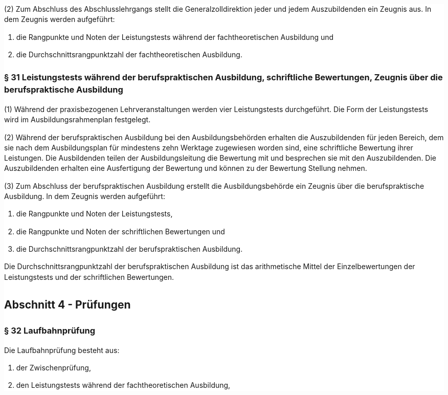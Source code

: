 (2) Zum Abschluss des Abschlusslehrgangs stellt die
Generalzolldirektion jeder und jedem Auszubildenden ein Zeugnis aus.
In dem Zeugnis werden aufgeführt:

1.  die Rangpunkte und Noten der Leistungstests während der
    fachtheoretischen Ausbildung und


2.  die Durchschnittsrangpunktzahl der fachtheoretischen Ausbildung.





### § 31 Leistungstests während der berufspraktischen Ausbildung, schriftliche Bewertungen, Zeugnis über die berufspraktische Ausbildung

(1) Während der praxisbezogenen Lehrveranstaltungen werden vier
Leistungstests durchgeführt. Die Form der Leistungstests wird im
Ausbildungsrahmenplan festgelegt.

(2) Während der berufspraktischen Ausbildung bei den
Ausbildungsbehörden erhalten die Auszubildenden für jeden Bereich, dem
sie nach dem Ausbildungsplan für mindestens zehn Werktage zugewiesen
worden sind, eine schriftliche Bewertung ihrer Leistungen. Die
Ausbildenden teilen der Ausbildungsleitung die Bewertung mit und
besprechen sie mit den Auszubildenden. Die Auszubildenden erhalten
eine Ausfertigung der Bewertung und können zu der Bewertung Stellung
nehmen.

(3) Zum Abschluss der berufspraktischen Ausbildung erstellt die
Ausbildungsbehörde ein Zeugnis über die berufspraktische Ausbildung.
In dem Zeugnis werden aufgeführt:

1.  die Rangpunkte und Noten der Leistungstests,


2.  die Rangpunkte und Noten der schriftlichen Bewertungen und


3.  die Durchschnittsrangpunktzahl der berufspraktischen Ausbildung.



Die Durchschnittsrangpunktzahl der berufspraktischen Ausbildung ist
das arithmetische Mittel der Einzelbewertungen der Leistungstests und
der schriftlichen Bewertungen.


## Abschnitt 4 - Prüfungen


### § 32 Laufbahnprüfung

Die Laufbahnprüfung besteht aus:

1.  der Zwischenprüfung,


2.  den Leistungstests während der fachtheoretischen Ausbildung,
